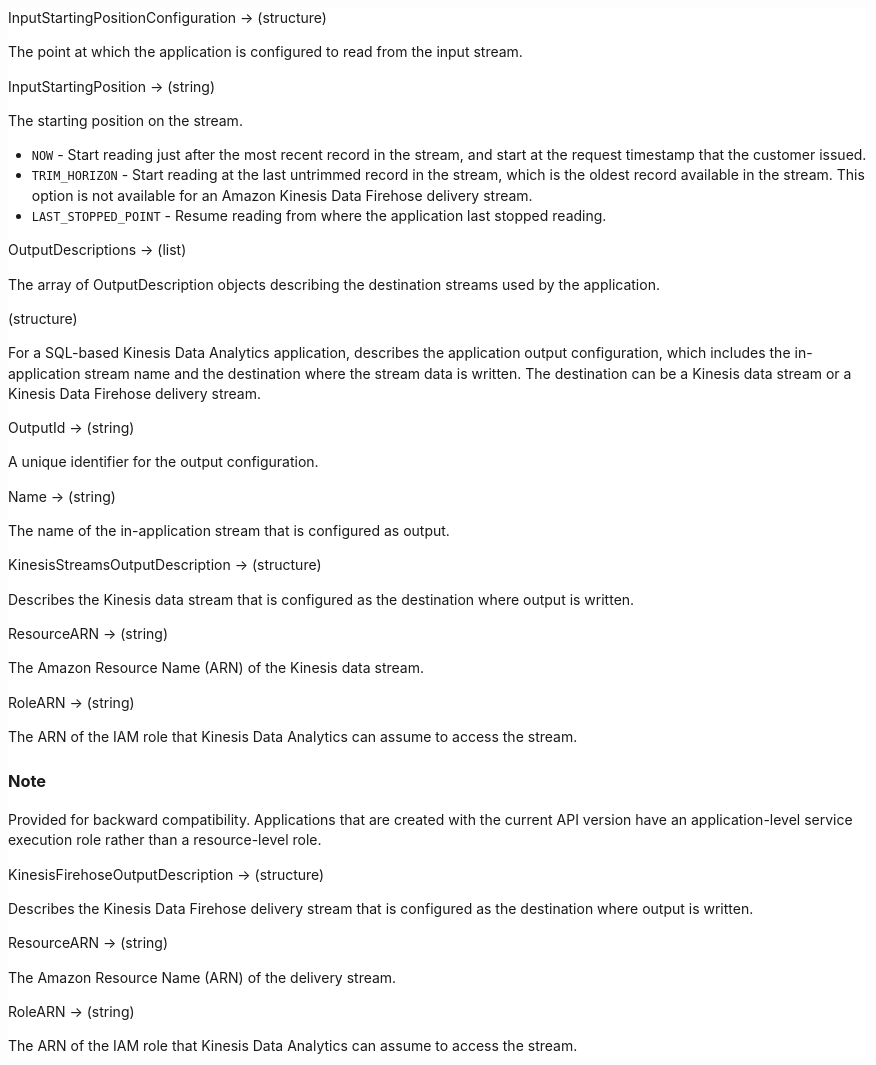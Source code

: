 InputStartingPositionConfiguration -> (structure)

The point at which the application is configured to read from the input stream.

InputStartingPosition -> (string)

The starting position on the stream.

- `NOW` - Start reading just after the most recent record in the stream, and start at the request timestamp that the customer issued.
- `TRIM_HORIZON` - Start reading at the last untrimmed record in the stream, which is the oldest record available in the stream. This option is not available for an Amazon Kinesis Data Firehose delivery stream.
- `LAST_STOPPED_POINT` - Resume reading from where the application last stopped reading.

OutputDescriptions -> (list)

The array of  OutputDescription objects describing the destination streams used by the application.

(structure)

For a SQL-based Kinesis Data Analytics application, describes the application output configuration, which includes the in-application stream name and the destination where the stream data is written. The destination can be a Kinesis data stream or a Kinesis Data Firehose delivery stream.

OutputId -> (string)

A unique identifier for the output configuration.

Name -> (string)

The name of the in-application stream that is configured as output.

KinesisStreamsOutputDescription -> (structure)

Describes the Kinesis data stream that is configured as the destination where output is written.

ResourceARN -> (string)

The Amazon Resource Name (ARN) of the Kinesis data stream.

RoleARN -> (string)

The ARN of the IAM role that Kinesis Data Analytics can assume to access the stream.

### Note

Provided for backward compatibility. Applications that are created with the current API version have an application-level service execution role rather than a resource-level role.

KinesisFirehoseOutputDescription -> (structure)

Describes the Kinesis Data Firehose delivery stream that is configured as the destination where output is written.

ResourceARN -> (string)

The Amazon Resource Name (ARN) of the delivery stream.

RoleARN -> (string)

The ARN of the IAM role that Kinesis Data Analytics can assume to access the stream.
